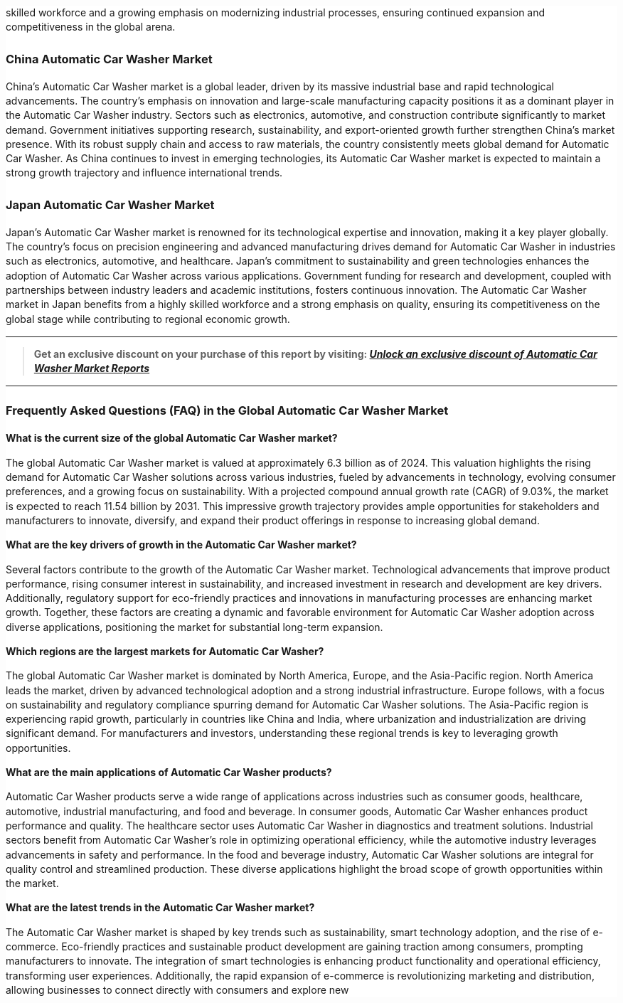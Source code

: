 skilled workforce and a growing emphasis on modernizing industrial processes, ensuring continued expansion and competitiveness in the global arena.</p><h3>China Automatic Car Washer Market</h3><p>China&rsquo;s Automatic Car Washer market is a global leader, driven by its massive industrial base and rapid technological advancements. The country&rsquo;s emphasis on innovation and large-scale manufacturing capacity positions it as a dominant player in the Automatic Car Washer industry. Sectors such as electronics, automotive, and construction contribute significantly to market demand. Government initiatives supporting research, sustainability, and export-oriented growth further strengthen China&rsquo;s market presence. With its robust supply chain and access to raw materials, the country consistently meets global demand for Automatic Car Washer. As China continues to invest in emerging technologies, its Automatic Car Washer market is expected to maintain a strong growth trajectory and influence international trends.</p><h3>Japan Automatic Car Washer Market</h3><p>Japan&rsquo;s Automatic Car Washer market is renowned for its technological expertise and innovation, making it a key player globally. The country&rsquo;s focus on precision engineering and advanced manufacturing drives demand for Automatic Car Washer in industries such as electronics, automotive, and healthcare. Japan&rsquo;s commitment to sustainability and green technologies enhances the adoption of Automatic Car Washer across various applications. Government funding for research and development, coupled with partnerships between industry leaders and academic institutions, fosters continuous innovation. The Automatic Car Washer market in Japan benefits from a highly skilled workforce and a strong emphasis on quality, ensuring its competitiveness on the global stage while contributing to regional economic growth.</p><hr /><blockquote><p><strong>Get an exclusive discount on your purchase of this report by visiting: <em><a href="://marketresearchpulse.com/ask-for-discount/76197?utm_source=Github&amp;utm_medium=026">Unlock an exclusive discount of Automatic Car Washer Market Reports</a></em>&nbsp;</strong></p></blockquote><hr /><h3>Frequently Asked Questions (FAQ) in the Global Automatic Car Washer Market</h3><p><strong>What is the current size of the global Automatic Car Washer market?</strong></p><p>The global Automatic Car Washer market is valued at approximately 6.3 billion as of 2024. This valuation highlights the rising demand for Automatic Car Washer solutions across various industries, fueled by advancements in technology, evolving consumer preferences, and a growing focus on sustainability. With a projected compound annual growth rate (CAGR) of 9.03%, the market is expected to reach 11.54 billion by 2031. This impressive growth trajectory provides ample opportunities for stakeholders and manufacturers to innovate, diversify, and expand their product offerings in response to increasing global demand.</p><p><strong>What are the key drivers of growth in the Automatic Car Washer market?</strong></p><p>Several factors contribute to the growth of the Automatic Car Washer market. Technological advancements that improve product performance, rising consumer interest in sustainability, and increased investment in research and development are key drivers. Additionally, regulatory support for eco-friendly practices and innovations in manufacturing processes are enhancing market growth. Together, these factors are creating a dynamic and favorable environment for Automatic Car Washer adoption across diverse applications, positioning the market for substantial long-term expansion.</p><p><strong>Which regions are the largest markets for Automatic Car Washer?</strong></p><p>The global Automatic Car Washer market is dominated by North America, Europe, and the Asia-Pacific region. North America leads the market, driven by advanced technological adoption and a strong industrial infrastructure. Europe follows, with a focus on sustainability and regulatory compliance spurring demand for Automatic Car Washer solutions. The Asia-Pacific region is experiencing rapid growth, particularly in countries like China and India, where urbanization and industrialization are driving significant demand. For manufacturers and investors, understanding these regional trends is key to leveraging growth opportunities.</p><p><strong>What are the main applications of Automatic Car Washer products?</strong></p><p>Automatic Car Washer products serve a wide range of applications across industries such as consumer goods, healthcare, automotive, industrial manufacturing, and food and beverage. In consumer goods, Automatic Car Washer enhances product performance and quality. The healthcare sector uses Automatic Car Washer in diagnostics and treatment solutions. Industrial sectors benefit from Automatic Car Washer&rsquo;s role in optimizing operational efficiency, while the automotive industry leverages advancements in safety and performance. In the food and beverage industry, Automatic Car Washer solutions are integral for quality control and streamlined production. These diverse applications highlight the broad scope of growth opportunities within the market.</p><p><strong>What are the latest trends in the Automatic Car Washer market?</strong></p><p>The Automatic Car Washer market is shaped by key trends such as sustainability, smart technology adoption, and the rise of e-commerce. Eco-friendly practices and sustainable product development are gaining traction among consumers, prompting manufacturers to innovate. The integration of smart technologies is enhancing product functionality and operational efficiency, transforming user experiences. Additionally, the rapid expansion of e-commerce is revolutionizing marketing and distribution, allowing businesses to connect directly with consumers and explore new